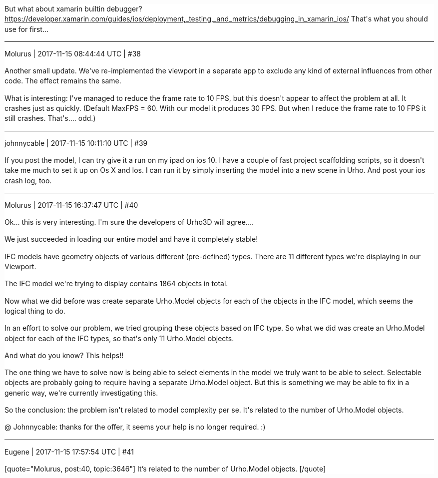 But what about xamarin builtin debugger? https://developer.xamarin.com/guides/ios/deployment,_testing,_and_metrics/debugging_in_xamarin_ios/
That's what you should use for first...

-------------------------

Molurus | 2017-11-15 08:44:44 UTC | #38

Another small update. We've re-implemented the viewport in a separate app to exclude any kind of external influences from other code. The effect remains the same.

What is interesting: I've managed to reduce the frame rate to 10 FPS, but this doesn't appear to affect the problem at all. It crashes just as quickly. (Default MaxFPS = 60. With our model it produces 30 FPS. But when I reduce the frame rate to 10 FPS it still crashes. That's.... odd.)

-------------------------

johnnycable | 2017-11-15 10:11:10 UTC | #39

If you post the model,  I can try give it a run on my ipad on ios 10. I have a couple of fast project scaffolding scripts, so it doesn't take me much to set it up on Os X and Ios. 
I can run it by simply inserting the model into a new scene in Urho.
And post your ios crash log, too.

-------------------------

Molurus | 2017-11-15 16:37:47 UTC | #40

Ok... this is very interesting. I'm sure the developers of Urho3D will agree....

We just succeeded in loading our entire model and have it completely stable!

IFC models have geometry objects of various different (pre-defined) types. There are 11 different types we're displaying in our Viewport.

The IFC model we're trying to display contains 1864 objects in total.

Now what we did before was create separate Urho.Model objects for each of the objects in the IFC model, which seems the logical thing to do.

In an effort to solve our problem, we tried grouping these objects based on IFC type. So what we did was create an Urho.Model object for each of the IFC types, so that's only 11 Urho.Model objects.

And what do you know? This helps!!

The one thing we have to solve now is being able to select elements in the model we truly want to be able to select. Selectable objects are probably going to require having a separate Urho.Model object. But this is something we may be able to fix in a generic way, we're currently investigating this.

So the conclusion: the problem isn't related to model complexity per se. It's related to the number of Urho.Model objects.

@ Johnnycable: thanks for the offer, it seems your help is no longer required. :)

-------------------------

Eugene | 2017-11-15 17:57:54 UTC | #41

[quote="Molurus, post:40, topic:3646"]
It’s related to the number of Urho.Model objects.
[/quote]

